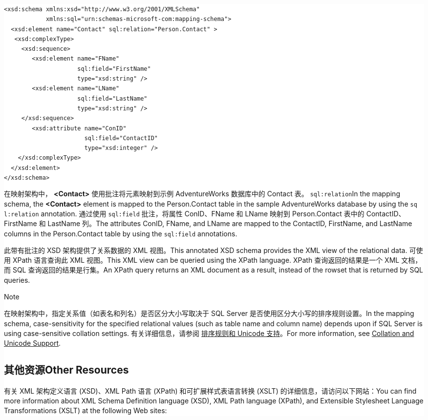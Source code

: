 ```  
<xsd:schema xmlns:xsd="http://www.w3.org/2001/XMLSchema"  
            xmlns:sql="urn:schemas-microsoft-com:mapping-schema">  
  <xsd:element name="Contact" sql:relation="Person.Contact" >  
   <xsd:complexType>  
     <xsd:sequence>  
        <xsd:element name="FName"  
                     sql:field="FirstName"   
                     type="xsd:string" />   
        <xsd:element name="LName"    
                     sql:field="LastName"    
                     type="xsd:string" />  
     </xsd:sequence>  
        <xsd:attribute name="ConID"   
                       sql:field="ContactID"   
                       type="xsd:integer" />  
    </xsd:complexType>  
  </xsd:element>  
</xsd:schema>  
```  
  
 <span data-ttu-id="f3502-132">在映射架构中， **\<Contact>** 使用批注将元素映射到示例 AdventureWorks 数据库中的 Contact 表。 `sql:relation`</span><span class="sxs-lookup"><span data-stu-id="f3502-132">In the mapping schema, the **\<Contact>** element is mapped to the Person.Contact table in the sample AdventureWorks database by using the `sql:relation` annotation.</span></span> <span data-ttu-id="f3502-133">通过使用 `sql:field` 批注，将属性 ConID、FName 和 LName 映射到 Person.Contact 表中的 ContactID、FirstName 和 LastName 列。</span><span class="sxs-lookup"><span data-stu-id="f3502-133">The attributes ConID, FName, and LName are mapped to the ContactID, FirstName, and LastName columns in the Person.Contact table by using the `sql:field` annotations.</span></span>  
  
 <span data-ttu-id="f3502-134">此带有批注的 XSD 架构提供了关系数据的 XML 视图。</span><span class="sxs-lookup"><span data-stu-id="f3502-134">This annotated XSD schema provides the XML view of the relational data.</span></span> <span data-ttu-id="f3502-135">可使用 XPath 语言查询此 XML 视图。</span><span class="sxs-lookup"><span data-stu-id="f3502-135">This XML view can be queried using the XPath language.</span></span> <span data-ttu-id="f3502-136">XPath 查询返回的结果是一个 XML 文档，而 SQL 查询返回的结果是行集。</span><span class="sxs-lookup"><span data-stu-id="f3502-136">An XPath query returns an XML document as a result, instead of the rowset that is returned by SQL queries.</span></span>  
  
> [!NOTE]  
>  <span data-ttu-id="f3502-137">在映射架构中，指定关系值（如表名和列名）是否区分大小写取决于 SQL Server 是否使用区分大小写的排序规则设置。</span><span class="sxs-lookup"><span data-stu-id="f3502-137">In the mapping schema, case-sensitivity for the specified relational values (such as table name and column name) depends upon if SQL Server is using case-sensitive collation settings.</span></span> <span data-ttu-id="f3502-138">有关详细信息，请参阅 [排序规则和 Unicode 支持](../../collations/collation-and-unicode-support.md)。</span><span class="sxs-lookup"><span data-stu-id="f3502-138">For more information, see [Collation and Unicode Support](../../collations/collation-and-unicode-support.md).</span></span>  
  
## <a name="other-resources"></a><span data-ttu-id="f3502-139">其他资源</span><span class="sxs-lookup"><span data-stu-id="f3502-139">Other Resources</span></span>  
 <span data-ttu-id="f3502-140">有关 XML 架构定义语言 (XSD)、XML Path 语言 (XPath) 和可扩展样式表语言转换 (XSLT) 的详细信息，请访问以下网站：</span><span class="sxs-lookup"><span data-stu-id="f3502-140">You can find more information about XML Schema Definition language (XSD), XML Path language (XPath), and Extensible Stylesheet Language Transformations (XSLT) at the following Web sites:</span></span>  
  